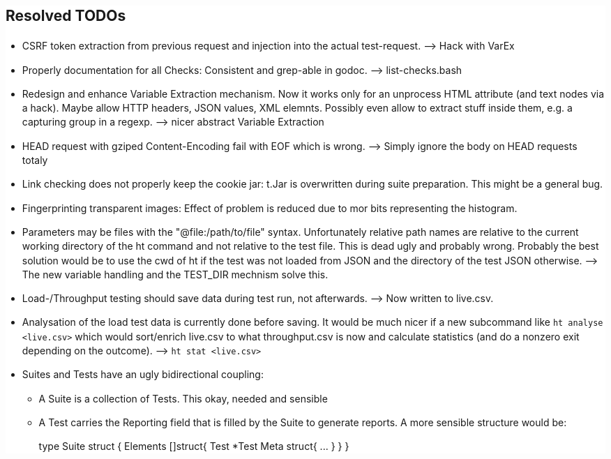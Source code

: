 Resolved TODOs
--------------

*  CSRF token extraction from previous request and injection
   into the actual test-request.
   --> Hack with VarEx

*  Properly documentation for all Checks: Consistent and
   grep-able in godoc.
   --> list-checks.bash

*  Redesign and enhance Variable Extraction mechanism. Now it works only
   for an unprocess HTML attribute (and text nodes via a hack). Maybe allow
   HTTP headers, JSON values, XML elemnts. Possibly even allow to extract
   stuff inside them, e.g. a capturing group in a regexp.
   --> nicer abstract Variable Extraction

*  HEAD request with gziped Content-Encoding fail with EOF which is
   wrong.
   --> Simply ignore the body on HEAD requests totaly

*  Link checking does not properly keep the cookie jar: t.Jar is overwritten
   during suite preparation.  This might be a general bug.

*  Fingerprinting transparent images: Effect of problem is reduced due to
   mor bits representing the histogram.

*  Parameters may be files with the "@file:/path/to/file" syntax.
   Unfortunately relative path names are relative to the current working
   directory of the ht command and not relative to the test file.
   This is dead ugly and probably wrong.  Probably the best solution would
   be to use the cwd of ht if the test was not loaded from JSON and the
   directory of the test JSON otherwise.
   --> The new variable handling and the TEST_DIR mechnism solve this.

*  Load-/Throughput testing should save data during test run, not afterwards.
   --> Now written to live.csv.

*  Analysation of the load test data is currently done before saving.
   It would be much nicer if a new subcommand like `ht analyse <live.csv>`
   which would sort/enrich live.csv to what throughput.csv is now and
   calculate statistics (and do a nonzero exit depending on the outcome).
   --> `ht stat <live.csv>`

*  Suites and Tests have an ugly bidirectional coupling:
     - A Suite is a collection of Tests. This okay, needed and sensible
     - A Test carries the Reporting field that is filled by the
       Suite to generate reports.
   A more sensible structure would be:

       type Suite struct {
           Elements []struct{
               Test *Test
               Meta struct{ ... }
           }
       }
   